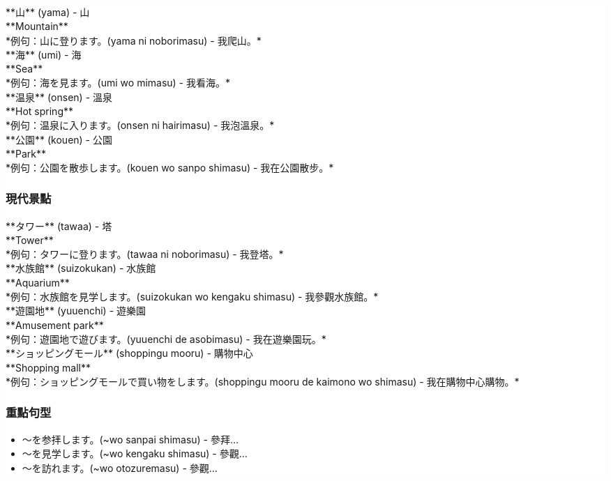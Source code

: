 <div style="text-align: left">  
**山** (yama) - 山  <br>
**Mountain**  <br>
*例句：山に登ります。(yama ni noborimasu) - 我爬山。*  <br>
</div>  

<div style="text-align: left">  
**海** (umi) - 海  <br>
**Sea**  <br>
*例句：海を見ます。(umi wo mimasu) - 我看海。*  <br>
</div>  

<div style="text-align: left">  
**温泉** (onsen) - 溫泉  <br>
**Hot spring**  <br>
*例句：温泉に入ります。(onsen ni hairimasu) - 我泡溫泉。*  <br>
</div>  

<div style="text-align: left">  
**公園** (kouen) - 公園  <br>
**Park**  <br>
*例句：公園を散歩します。(kouen wo sanpo shimasu) - 我在公園散步。*  <br>
</div>  

### 現代景點

<div style="text-align: left">  
**タワー** (tawaa) - 塔  <br>
**Tower**  <br>
*例句：タワーに登ります。(tawaa ni noborimasu) - 我登塔。*  <br>
</div>  

<div style="text-align: left">  
**水族館** (suizokukan) - 水族館  <br>
**Aquarium**  <br>
*例句：水族館を見学します。(suizokukan wo kengaku shimasu) - 我參觀水族館。*  <br>
</div>  

<div style="text-align: left">  
**遊園地** (yuuenchi) - 遊樂園  <br>
**Amusement park**  <br>
*例句：遊園地で遊びます。(yuuenchi de asobimasu) - 我在遊樂園玩。*  <br>
</div>  

<div style="text-align: left">  
**ショッピングモール** (shoppingu mooru) - 購物中心  <br>
**Shopping mall**  <br>
*例句：ショッピングモールで買い物をします。(shoppingu mooru de kaimono wo shimasu) - 我在購物中心購物。*  <br>
</div>  

### 重點句型
- ～を参拝します。(~wo sanpai shimasu) - 參拜...
- ～を見学します。(~wo kengaku shimasu) - 參觀...
- ～を訪れます。(~wo otozuremasu) - 參觀...

